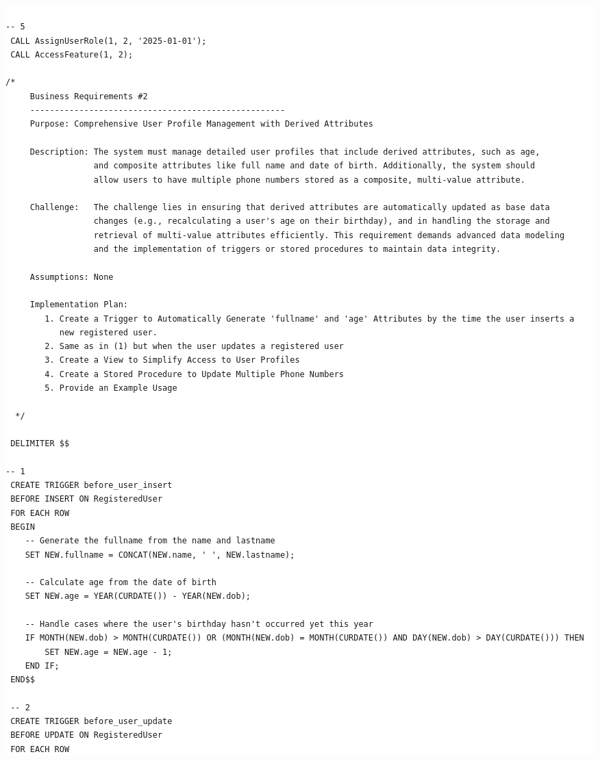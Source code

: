 ```mysql

-- 5
 CALL AssignUserRole(1, 2, '2025-01-01');
 CALL AccessFeature(1, 2);

/*
     Business Requirements #2
     ----------------------------------------------------
     Purpose: Comprehensive User Profile Management with Derived Attributes
     
     Description: The system must manage detailed user profiles that include derived attributes, such as age, 
                  and composite attributes like full name and date of birth. Additionally, the system should 
                  allow users to have multiple phone numbers stored as a composite, multi-value attribute. 
     
     Challenge:   The challenge lies in ensuring that derived attributes are automatically updated as base data 
                  changes (e.g., recalculating a user's age on their birthday), and in handling the storage and 
                  retrieval of multi-value attributes efficiently. This requirement demands advanced data modeling 
                  and the implementation of triggers or stored procedures to maintain data integrity. 
     
     Assumptions: None 
     
     Implementation Plan:
        1. Create a Trigger to Automatically Generate 'fullname' and 'age' Attributes by the time the user inserts a
           new registered user. 
        2. Same as in (1) but when the user updates a registered user
        3. Create a View to Simplify Access to User Profiles
        4. Create a Stored Procedure to Update Multiple Phone Numbers
        5. Provide an Example Usage
  
  */

 DELIMITER $$

-- 1 
 CREATE TRIGGER before_user_insert
 BEFORE INSERT ON RegisteredUser
 FOR EACH ROW
 BEGIN
    -- Generate the fullname from the name and lastname
    SET NEW.fullname = CONCAT(NEW.name, ' ', NEW.lastname);
    
    -- Calculate age from the date of birth
    SET NEW.age = YEAR(CURDATE()) - YEAR(NEW.dob);
    
    -- Handle cases where the user's birthday hasn't occurred yet this year
    IF MONTH(NEW.dob) > MONTH(CURDATE()) OR (MONTH(NEW.dob) = MONTH(CURDATE()) AND DAY(NEW.dob) > DAY(CURDATE())) THEN
        SET NEW.age = NEW.age - 1;
    END IF;
 END$$
 
 -- 2
 CREATE TRIGGER before_user_update
 BEFORE UPDATE ON RegisteredUser
 FOR EACH ROW
```